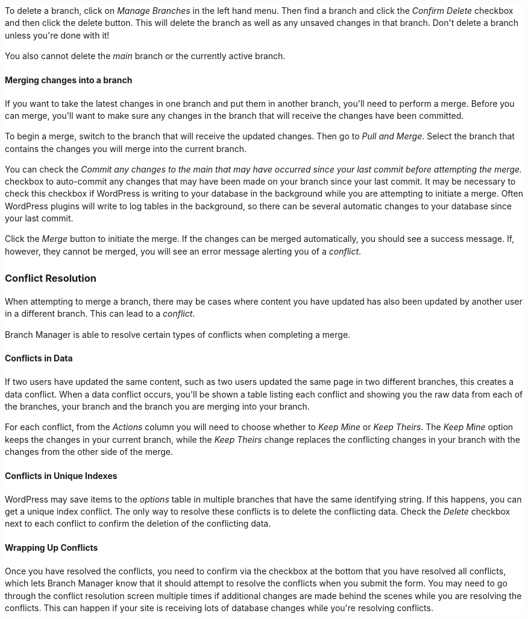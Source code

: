 To delete a branch, click on *Manage Branches* in the left hand menu.  Then find a branch and click the *Confirm Delete* checkbox and then click the delete button.  This will delete the branch as well as any unsaved changes in that branch.  Don't delete a branch unless you're done with it!  

You also cannot delete the *main* branch or the currently active branch.

#### Merging changes into a branch
If you want to take the latest changes in one branch and put them in another branch, you'll need to perform a merge.  Before you can merge, you'll want to make sure any changes in the branch that will receive the changes have been committed.

To begin a merge, switch to the branch that will receive the updated changes.  Then go to *Pull and Merge*.  Select the branch that contains the changes you will merge into the current branch.

You can check the *Commit any changes to the main that may have occurred since your last commit before attempting the merge.* checkbox to auto-commit any changes that may have been made on your branch since your last commit.  It may be necessary to check this checkbox if WordPress is writing to your database in the background while you are attempting to initiate a merge.  Often WordPress plugins will write to log tables in the background, so there can be several automatic changes to your database since your last commit.

Click the *Merge* button to initiate the merge.  If the changes can be merged automatically, you should see a success message.  If, however, they cannot be merged, you will see an error message alerting you of a *conflict*.

### Conflict Resolution

When attempting to merge a branch, there may be cases where content you have updated has also been updated by another user in a different branch.  This can lead to a *conflict*.

Branch Manager is able to resolve certain types of conflicts when completing a merge.

#### Conflicts in Data

If two users have updated the same content, such as two users updated the same page in two different branches, this creates a data conflict.  When a data conflict occurs, you'll be shown a table listing each conflict and showing you the raw data from each of the branches, your branch and the branch you are merging into your branch.

For each conflict, from the *Actions* column you will need to choose whether to *Keep Mine* or *Keep Theirs*.  The *Keep Mine* option keeps the changes in your current branch, while the *Keep Theirs* change replaces the conflicting changes in your branch with the changes from the other side of the merge.

#### Conflicts in Unique Indexes

WordPress may save items to the *options* table in multiple branches that have the same identifying string.  If this happens, you can get a unique index conflict.  The only way to resolve these conflicts is to delete the conflicting data.  Check the *Delete* checkbox next to each conflict to confirm the deletion of the conflicting data.

#### Wrapping Up Conflicts

Once you have resolved the conflicts, you need to confirm via the checkbox at the bottom that you have resolved all conflicts, which lets Branch Manager know that it should attempt to resolve the conflicts when you submit the form.  You may need to go through the conflict resolution screen multiple times if additional changes are made behind the scenes while you are resolving the conflicts.  This can happen if your site is receiving lots of database changes while you're resolving conflicts.
